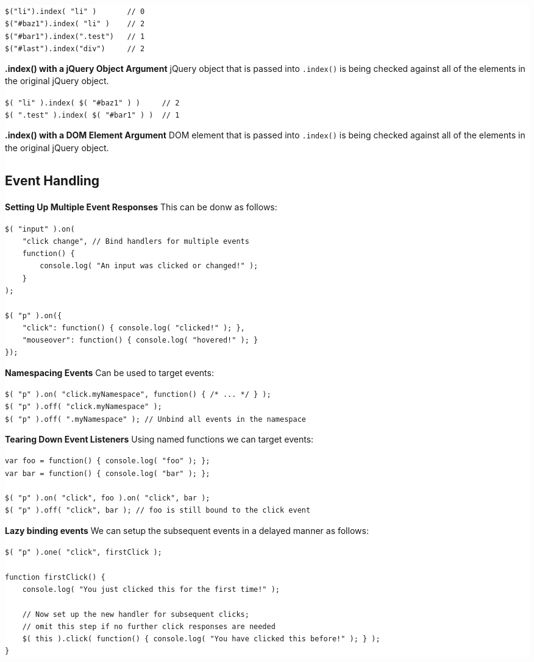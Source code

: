     $("li").index( "li" )       // 0
    $("#baz1").index( "li" )    // 2
    $("#bar1").index(".test")   // 1
    $("#last").index("div")     // 2

**.index() with a jQuery Object Argument**
 jQuery object that is passed into `.index()` is being checked against all of the elements in the original jQuery object.

    $( "li" ).index( $( "#baz1" ) )     // 2
    $( ".test" ).index( $( "#bar1" ) )  // 1

**.index() with a DOM Element Argument**
 DOM element that is passed into `.index()` is being checked against all of the elements in the original jQuery object.

## Event Handling
**Setting Up Multiple Event Responses**
This can be donw as follows:

    $( "input" ).on(
        "click change", // Bind handlers for multiple events
        function() {
            console.log( "An input was clicked or changed!" );
        }
    );

    $( "p" ).on({
        "click": function() { console.log( "clicked!" ); },
        "mouseover": function() { console.log( "hovered!" ); }
    });

**Namespacing Events**
Can be used to target events:

    $( "p" ).on( "click.myNamespace", function() { /* ... */ } );
    $( "p" ).off( "click.myNamespace" );
    $( "p" ).off( ".myNamespace" ); // Unbind all events in the namespace

**Tearing Down Event Listeners**
Using named functions we can target events:

    var foo = function() { console.log( "foo" ); };
    var bar = function() { console.log( "bar" ); };
    
    $( "p" ).on( "click", foo ).on( "click", bar );
    $( "p" ).off( "click", bar ); // foo is still bound to the click event

**Lazy binding events**
We can setup the subsequent events in a delayed manner as follows:

    $( "p" ).one( "click", firstClick );
    
    function firstClick() {
        console.log( "You just clicked this for the first time!" );
    
        // Now set up the new handler for subsequent clicks;
        // omit this step if no further click responses are needed
        $( this ).click( function() { console.log( "You have clicked this before!" ); } );
    }
